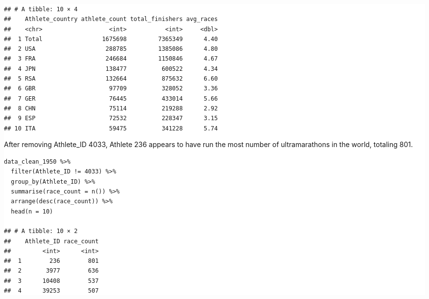     ## # A tibble: 10 × 4
    ##    Athlete_country athlete_count total_finishers avg_races
    ##    <chr>                   <int>           <int>     <dbl>
    ##  1 Total                 1675698         7365349      4.40
    ##  2 USA                    288785         1385086      4.80
    ##  3 FRA                    246684         1150846      4.67
    ##  4 JPN                    138477          600522      4.34
    ##  5 RSA                    132664          875632      6.60
    ##  6 GBR                     97709          328052      3.36
    ##  7 GER                     76445          433014      5.66
    ##  8 CHN                     75114          219288      2.92
    ##  9 ESP                     72532          228347      3.15
    ## 10 ITA                     59475          341228      5.74

After removing Athlete\_ID 4033, Athlete 236 appears to have run the
most number of ultramarathons in the world, totaling 801.

    data_clean_1950 %>%
      filter(Athlete_ID != 4033) %>%
      group_by(Athlete_ID) %>%
      summarise(race_count = n()) %>%
      arrange(desc(race_count)) %>%
      head(n = 10)

    ## # A tibble: 10 × 2
    ##    Athlete_ID race_count
    ##         <int>      <int>
    ##  1        236        801
    ##  2       3977        636
    ##  3      10408        537
    ##  4      39253        507